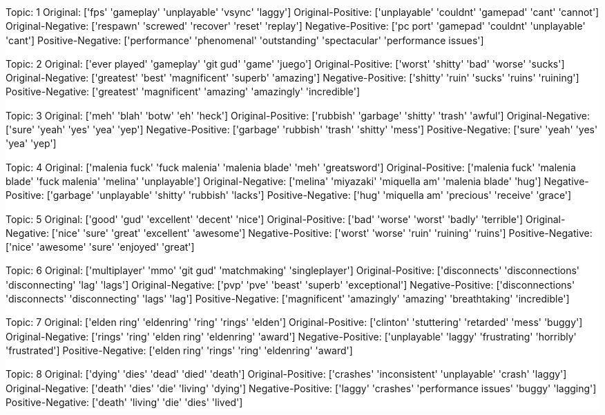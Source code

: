 Topic: 1
Original:          ['fps' 'gameplay' 'unplayable' 'vsync' 'laggy']
Original-Positive: ['unplayable' 'couldnt' 'gamepad' 'cant' 'cannot']
Original-Negative: ['respawn' 'screwed' 'recover' 'reset' 'replay']
Negative-Positive: ['pc port' 'gamepad' 'couldnt' 'unplayable' 'cant']
Positive-Negative: ['performance' 'phenomenal' 'outstanding' 'spectacular'
 'performance issues']

Topic: 2
Original:          ['ever played' 'gameplay' 'git gud' 'game' 'juego']
Original-Positive: ['worst' 'shitty' 'bad' 'worse' 'sucks']
Original-Negative: ['greatest' 'best' 'magnificent' 'superb' 'amazing']
Negative-Positive: ['shitty' 'ruin' 'sucks' 'ruins' 'ruining']
Positive-Negative: ['greatest' 'magnificent' 'amazing' 'amazingly' 'incredible']

Topic: 3
Original:          ['meh' 'blah' 'botw' 'eh' 'heck']
Original-Positive: ['rubbish' 'garbage' 'shitty' 'trash' 'awful']
Original-Negative: ['sure' 'yeah' 'yes' 'yea' 'yep']
Negative-Positive: ['garbage' 'rubbish' 'trash' 'shitty' 'mess']
Positive-Negative: ['sure' 'yeah' 'yes' 'yea' 'yep']

Topic: 4
Original:          ['malenia fuck' 'fuck malenia' 'malenia blade' 'meh' 'greatsword']
Original-Positive: ['malenia fuck' 'malenia blade' 'fuck malenia' 'melina' 'unplayable']
Original-Negative: ['melina' 'miyazaki' 'miquella am' 'malenia blade' 'hug']
Negative-Positive: ['garbage' 'unplayable' 'shitty' 'rubbish' 'lacks']
Positive-Negative: ['hug' 'miquella am' 'precious' 'receive' 'grace']

Topic: 5
Original:          ['good' 'gud' 'excellent' 'decent' 'nice']
Original-Positive: ['bad' 'worse' 'worst' 'badly' 'terrible']
Original-Negative: ['nice' 'sure' 'great' 'excellent' 'awesome']
Negative-Positive: ['worst' 'worse' 'ruin' 'ruining' 'ruins']
Positive-Negative: ['nice' 'awesome' 'sure' 'enjoyed' 'great']

Topic: 6
Original:          ['multiplayer' 'mmo' 'git gud' 'matchmaking' 'singleplayer']
Original-Positive: ['disconnects' 'disconnections' 'disconnecting' 'lag' 'lags']
Original-Negative: ['pvp' 'pve' 'beast' 'superb' 'exceptional']
Negative-Positive: ['disconnections' 'disconnects' 'disconnecting' 'lags' 'lag']
Positive-Negative: ['magnificent' 'amazingly' 'amazing' 'breathtaking' 'incredible']

Topic: 7
Original:          ['elden ring' 'eldenring' 'ring' 'rings' 'elden']
Original-Positive: ['clinton' 'stuttering' 'retarded' 'mess' 'buggy']
Original-Negative: ['rings' 'ring' 'elden ring' 'eldenring' 'award']
Negative-Positive: ['unplayable' 'laggy' 'frustrating' 'horribly' 'frustrated']
Positive-Negative: ['elden ring' 'rings' 'ring' 'eldenring' 'award']

Topic: 8
Original:          ['dying' 'dies' 'dead' 'died' 'death']
Original-Positive: ['crashes' 'inconsistent' 'unplayable' 'crash' 'laggy']
Original-Negative: ['death' 'dies' 'die' 'living' 'dying']
Negative-Positive: ['laggy' 'crashes' 'performance issues' 'buggy' 'lagging']
Positive-Negative: ['death' 'living' 'die' 'dies' 'lived']
